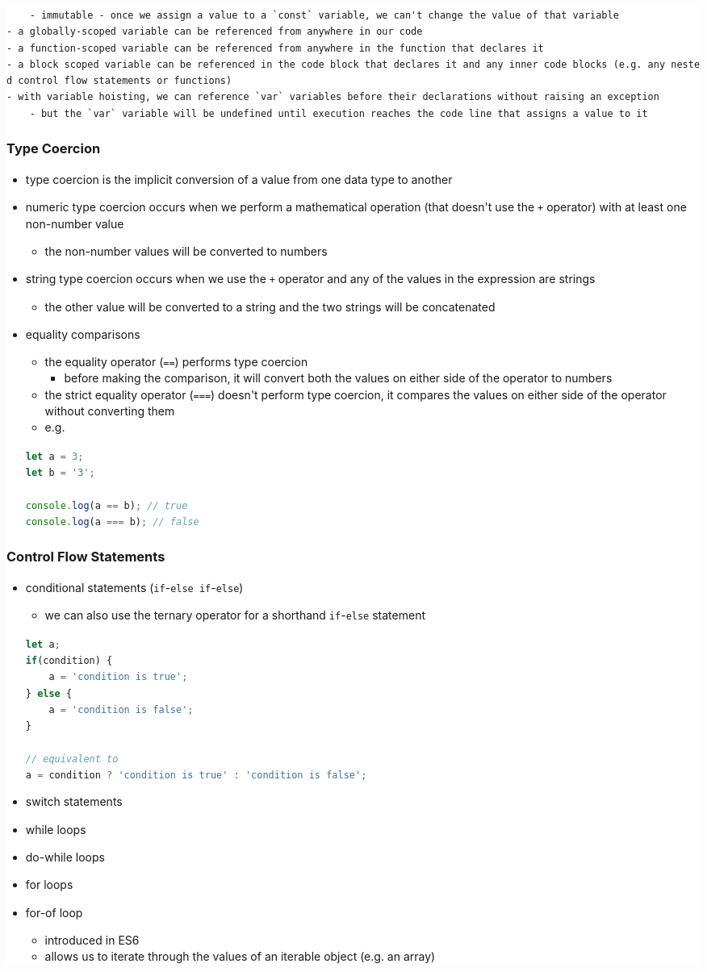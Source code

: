         - immutable - once we assign a value to a `const` variable, we can't change the value of that variable
    - a globally-scoped variable can be referenced from anywhere in our code
    - a function-scoped variable can be referenced from anywhere in the function that declares it
    - a block scoped variable can be referenced in the code block that declares it and any inner code blocks (e.g. any nested control flow statements or functions)
    - with variable hoisting, we can reference `var` variables before their declarations without raising an exception
        - but the `var` variable will be undefined until execution reaches the code line that assigns a value to it

### Type Coercion

- type coercion is the implicit conversion of a value from one data type to another
- numeric type coercion occurs when we perform a mathematical operation (that doesn't use the `+` operator) with at least one non-number value
    - the non-number values will be converted to numbers
- string type coercion occurs when we use the `+` operator and any of the values in the expression are strings
    - the other value will be converted to a string and the two strings will be concatenated
- equality comparisons
    - the equality operator (`==`) performs type coercion
        - before making the comparison, it will convert both the values on either side of the operator to numbers
    - the strict equality operator (`===`) doesn't perform type coercion, it compares the values on either side of the operator without converting them
    - e.g.

    ```js
    let a = 3;
    let b = '3';

    console.log(a == b); // true
    console.log(a === b); // false
    ```

### Control Flow Statements

- conditional statements (`if`-`else if`-`else`)
    - we can also use the ternary operator for a shorthand `if`-`else` statement

    ```js
    let a;
    if(condition) {
        a = 'condition is true';
    } else {
        a = 'condition is false';
    }

    // equivalent to
    a = condition ? 'condition is true' : 'condition is false';
    ```

- switch statements
- while loops
- do-while loops
- for loops
- for-of loop
    - introduced in ES6
    - allows us to iterate through the values of an iterable object (e.g. an array)
